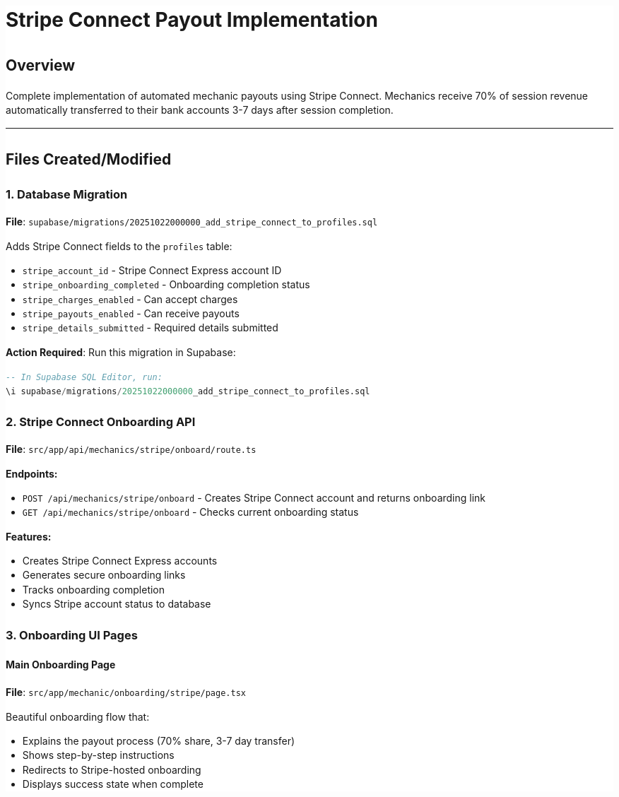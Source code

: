 # Stripe Connect Payout Implementation

## Overview
Complete implementation of automated mechanic payouts using Stripe Connect. Mechanics receive 70% of session revenue automatically transferred to their bank accounts 3-7 days after session completion.

---

## Files Created/Modified

### 1. Database Migration
**File**: `supabase/migrations/20251022000000_add_stripe_connect_to_profiles.sql`

Adds Stripe Connect fields to the `profiles` table:
- `stripe_account_id` - Stripe Connect Express account ID
- `stripe_onboarding_completed` - Onboarding completion status
- `stripe_charges_enabled` - Can accept charges
- `stripe_payouts_enabled` - Can receive payouts
- `stripe_details_submitted` - Required details submitted

**Action Required**: Run this migration in Supabase:
```sql
-- In Supabase SQL Editor, run:
\i supabase/migrations/20251022000000_add_stripe_connect_to_profiles.sql
```

### 2. Stripe Connect Onboarding API
**File**: `src/app/api/mechanics/stripe/onboard/route.ts`

**Endpoints:**
- `POST /api/mechanics/stripe/onboard` - Creates Stripe Connect account and returns onboarding link
- `GET /api/mechanics/stripe/onboard` - Checks current onboarding status

**Features:**
- Creates Stripe Connect Express accounts
- Generates secure onboarding links
- Tracks onboarding completion
- Syncs Stripe account status to database

### 3. Onboarding UI Pages

#### Main Onboarding Page
**File**: `src/app/mechanic/onboarding/stripe/page.tsx`

Beautiful onboarding flow that:
- Explains the payout process (70% share, 3-7 day transfer)
- Shows step-by-step instructions
- Redirects to Stripe-hosted onboarding
- Displays success state when complete
